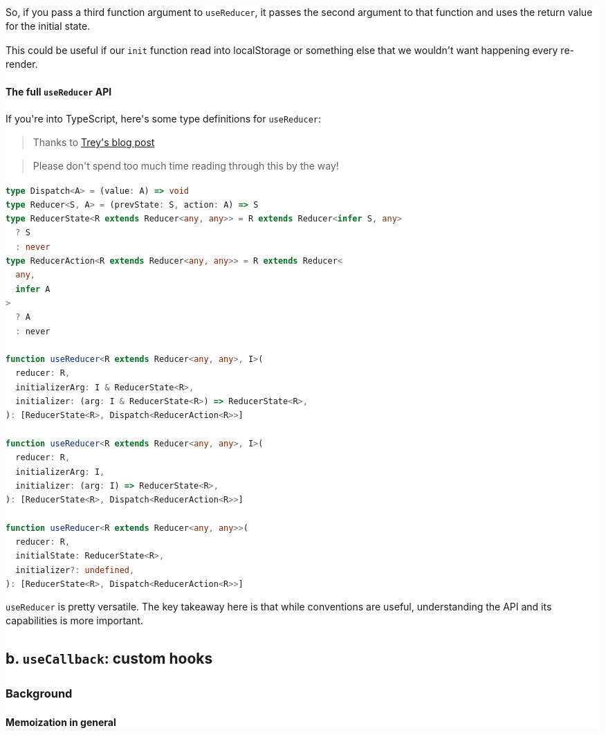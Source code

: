 So, if you pass a third function argument to `useReducer`, it passes the second argument to that function and uses the return value for the initial state.

This could be useful if our `init` function read into localStorage or something else that we wouldn't want happening every re-render.

#### The full `useReducer` API

If you're into TypeScript, here's some type definitions for `useReducer`:

> Thanks to [Trey's blog post](https://levelup.gitconnected.com/db1858d1fb9c)

> Please don't spend too much time reading through this by the way!

```typescript
type Dispatch<A> = (value: A) => void
type Reducer<S, A> = (prevState: S, action: A) => S
type ReducerState<R extends Reducer<any, any>> = R extends Reducer<infer S, any>
  ? S
  : never
type ReducerAction<R extends Reducer<any, any>> = R extends Reducer<
  any,
  infer A
>
  ? A
  : never

function useReducer<R extends Reducer<any, any>, I>(
  reducer: R,
  initializerArg: I & ReducerState<R>,
  initializer: (arg: I & ReducerState<R>) => ReducerState<R>,
): [ReducerState<R>, Dispatch<ReducerAction<R>>]

function useReducer<R extends Reducer<any, any>, I>(
  reducer: R,
  initializerArg: I,
  initializer: (arg: I) => ReducerState<R>,
): [ReducerState<R>, Dispatch<ReducerAction<R>>]

function useReducer<R extends Reducer<any, any>>(
  reducer: R,
  initialState: ReducerState<R>,
  initializer?: undefined,
): [ReducerState<R>, Dispatch<ReducerAction<R>>]
```

`useReducer` is pretty versatile. The key takeaway here is that while conventions are useful, understanding the API and its capabilities is more important.

## b. `useCallback`: custom hooks
### Background

#### Memoization in general
